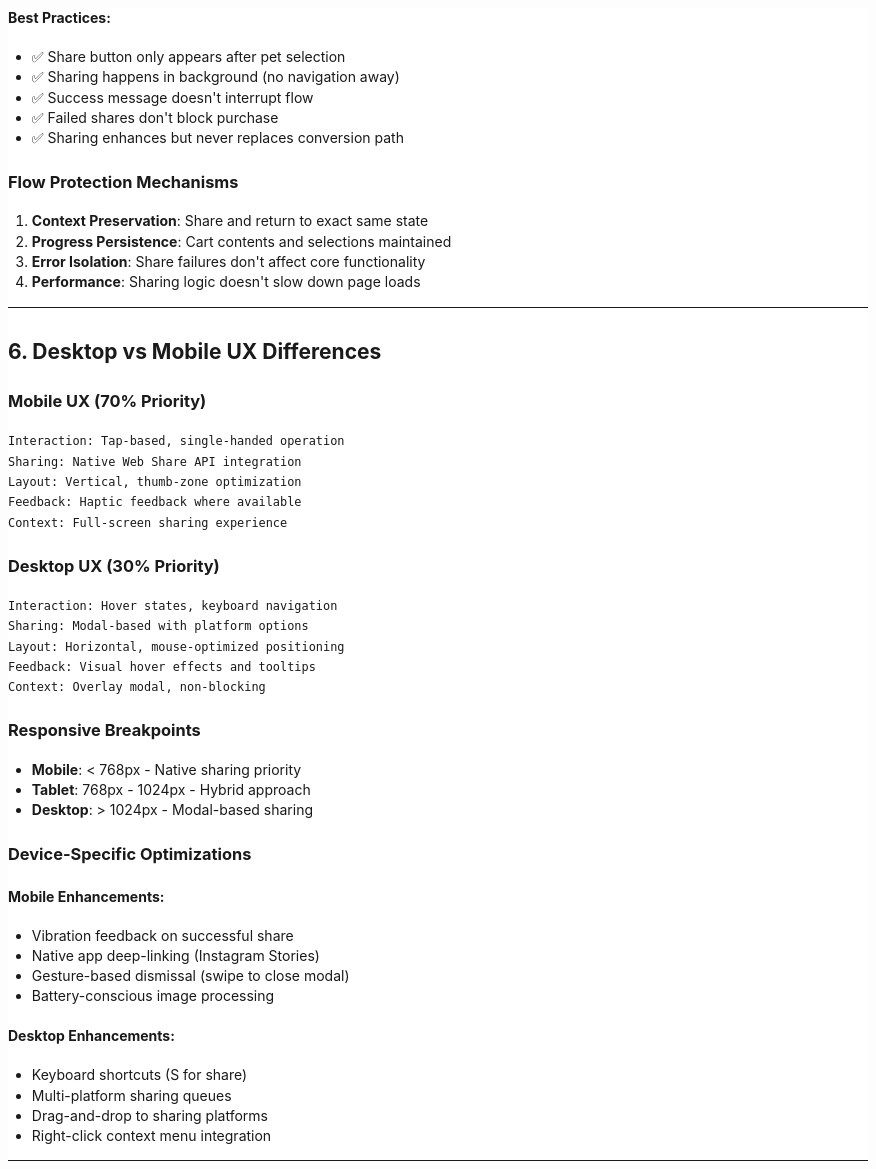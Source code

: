 #### Best Practices:
- ✅ Share button only appears after pet selection
- ✅ Sharing happens in background (no navigation away)
- ✅ Success message doesn't interrupt flow
- ✅ Failed shares don't block purchase
- ✅ Sharing enhances but never replaces conversion path

### Flow Protection Mechanisms
1. **Context Preservation**: Share and return to exact same state
2. **Progress Persistence**: Cart contents and selections maintained
3. **Error Isolation**: Share failures don't affect core functionality
4. **Performance**: Sharing logic doesn't slow down page loads

---

## 6. Desktop vs Mobile UX Differences

### Mobile UX (70% Priority)
```
Interaction: Tap-based, single-handed operation
Sharing: Native Web Share API integration
Layout: Vertical, thumb-zone optimization
Feedback: Haptic feedback where available
Context: Full-screen sharing experience
```

### Desktop UX (30% Priority)
```
Interaction: Hover states, keyboard navigation
Sharing: Modal-based with platform options
Layout: Horizontal, mouse-optimized positioning
Feedback: Visual hover effects and tooltips
Context: Overlay modal, non-blocking
```

### Responsive Breakpoints
- **Mobile**: < 768px - Native sharing priority
- **Tablet**: 768px - 1024px - Hybrid approach
- **Desktop**: > 1024px - Modal-based sharing

### Device-Specific Optimizations

#### Mobile Enhancements:
- Vibration feedback on successful share
- Native app deep-linking (Instagram Stories)
- Gesture-based dismissal (swipe to close modal)
- Battery-conscious image processing

#### Desktop Enhancements:
- Keyboard shortcuts (S for share)
- Multi-platform sharing queues
- Drag-and-drop to sharing platforms
- Right-click context menu integration

---